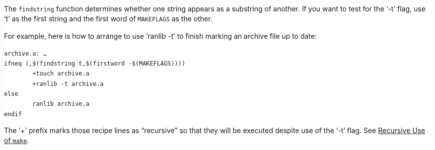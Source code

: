 The `findstring` function determines whether one string appears as a substring of another. If you want to test for the ‘-t’ flag, use ‘t’ as the first string and the first word of `MAKEFLAGS` as the other.

For example, here is how to arrange to use ‘ranlib -t’ to finish marking an archive file up to date:

```
archive.a: …
ifneq (,$(findstring t,$(firstword -$(MAKEFLAGS))))
        +touch archive.a
        +ranlib -t archive.a
else
        ranlib archive.a
endif
```

The ‘+’ prefix marks those recipe lines as “recursive” so that they will be executed despite use of the ‘-t’ flag. See [Recursive Use of `make`](https://www.gnu.org/software/make/manual/make.html#Recursion).